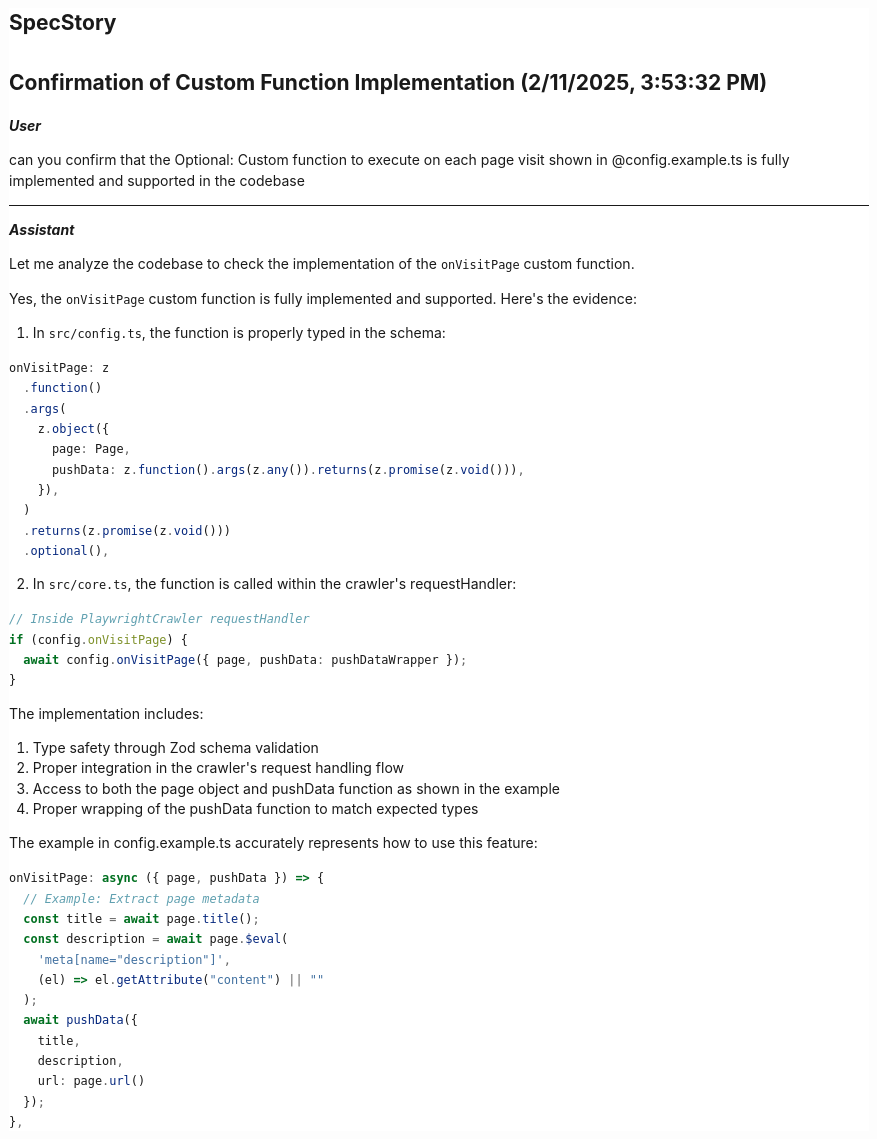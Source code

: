 ## SpecStory

## Confirmation of Custom Function Implementation (2/11/2025, 3:53:32 PM)

_**User**_

can you confirm that the Optional: Custom function to execute on each page visit shown in @config.example.ts is fully implemented and supported in the codebase

---

_**Assistant**_

Let me analyze the codebase to check the implementation of the `onVisitPage` custom function.

Yes, the `onVisitPage` custom function is fully implemented and supported. Here's the evidence:

1. In `src/config.ts`, the function is properly typed in the schema:

```typescript:src/config.ts
onVisitPage: z
  .function()
  .args(
    z.object({
      page: Page,
      pushData: z.function().args(z.any()).returns(z.promise(z.void())),
    }),
  )
  .returns(z.promise(z.void()))
  .optional(),
```

2. In `src/core.ts`, the function is called within the crawler's requestHandler:

```typescript:src/core.ts
// Inside PlaywrightCrawler requestHandler
if (config.onVisitPage) {
  await config.onVisitPage({ page, pushData: pushDataWrapper });
}
```

The implementation includes:

1. Type safety through Zod schema validation
2. Proper integration in the crawler's request handling flow
3. Access to both the page object and pushData function as shown in the example
4. Proper wrapping of the pushData function to match expected types

The example in config.example.ts accurately represents how to use this feature:

```typescript:config.example.ts
onVisitPage: async ({ page, pushData }) => {
  // Example: Extract page metadata
  const title = await page.title();
  const description = await page.$eval(
    'meta[name="description"]',
    (el) => el.getAttribute("content") || ""
  );
  await pushData({
    title,
    description,
    url: page.url()
  });
},
```

